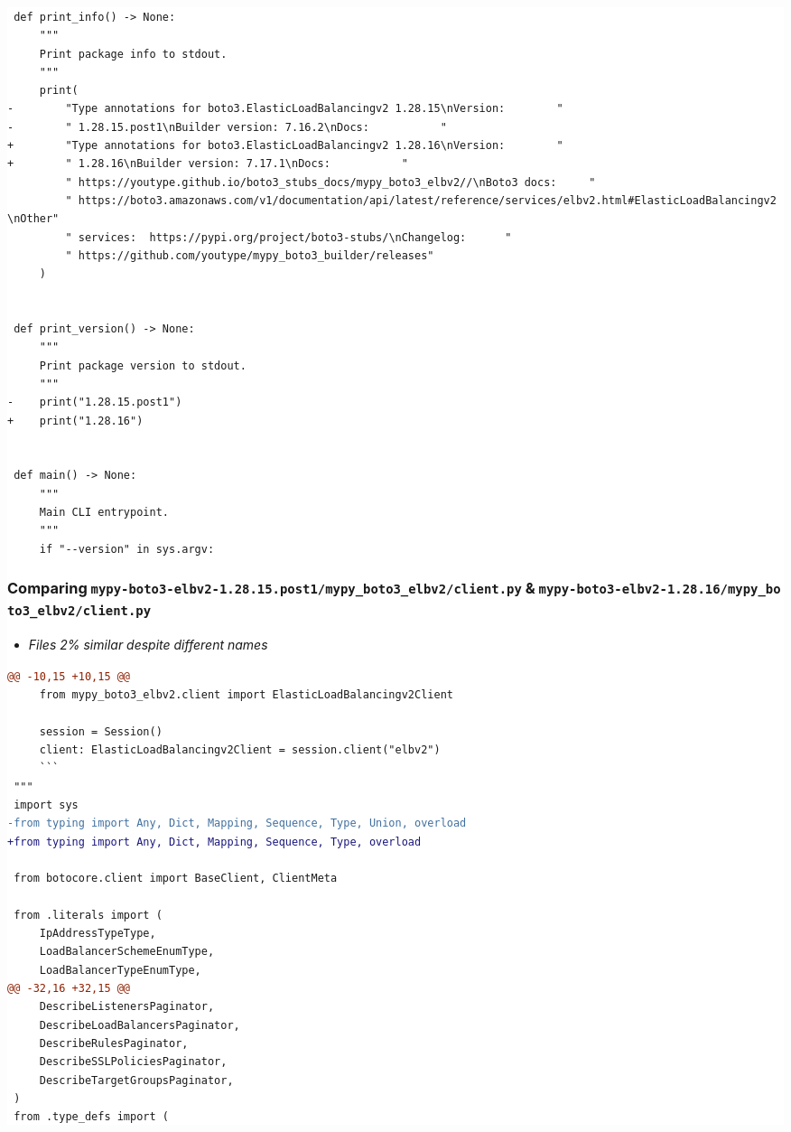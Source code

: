 ```
 def print_info() -> None:
     """
     Print package info to stdout.
     """
     print(
-        "Type annotations for boto3.ElasticLoadBalancingv2 1.28.15\nVersion:        "
-        " 1.28.15.post1\nBuilder version: 7.16.2\nDocs:           "
+        "Type annotations for boto3.ElasticLoadBalancingv2 1.28.16\nVersion:        "
+        " 1.28.16\nBuilder version: 7.17.1\nDocs:           "
         " https://youtype.github.io/boto3_stubs_docs/mypy_boto3_elbv2//\nBoto3 docs:     "
         " https://boto3.amazonaws.com/v1/documentation/api/latest/reference/services/elbv2.html#ElasticLoadBalancingv2\nOther"
         " services:  https://pypi.org/project/boto3-stubs/\nChangelog:      "
         " https://github.com/youtype/mypy_boto3_builder/releases"
     )
 
 
 def print_version() -> None:
     """
     Print package version to stdout.
     """
-    print("1.28.15.post1")
+    print("1.28.16")
 
 
 def main() -> None:
     """
     Main CLI entrypoint.
     """
     if "--version" in sys.argv:
```

### Comparing `mypy-boto3-elbv2-1.28.15.post1/mypy_boto3_elbv2/client.py` & `mypy-boto3-elbv2-1.28.16/mypy_boto3_elbv2/client.py`

 * *Files 2% similar despite different names*

```diff
@@ -10,15 +10,15 @@
     from mypy_boto3_elbv2.client import ElasticLoadBalancingv2Client
 
     session = Session()
     client: ElasticLoadBalancingv2Client = session.client("elbv2")
     ```
 """
 import sys
-from typing import Any, Dict, Mapping, Sequence, Type, Union, overload
+from typing import Any, Dict, Mapping, Sequence, Type, overload
 
 from botocore.client import BaseClient, ClientMeta
 
 from .literals import (
     IpAddressTypeType,
     LoadBalancerSchemeEnumType,
     LoadBalancerTypeEnumType,
@@ -32,16 +32,15 @@
     DescribeListenersPaginator,
     DescribeLoadBalancersPaginator,
     DescribeRulesPaginator,
     DescribeSSLPoliciesPaginator,
     DescribeTargetGroupsPaginator,
 )
 from .type_defs import (
```
